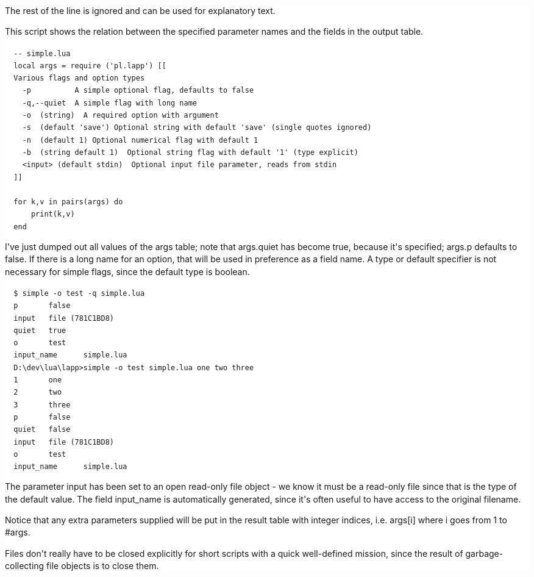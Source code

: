 The rest of the line is ignored and can be used for explanatory text.

This script shows the relation between the specified parameter names and the
fields in the output table.

      -- simple.lua
      local args = require ('pl.lapp') [[
      Various flags and option types
        -p          A simple optional flag, defaults to false
        -q,--quiet  A simple flag with long name
        -o  (string)  A required option with argument
        -s  (default 'save') Optional string with default 'save' (single quotes ignored)
        -n  (default 1) Optional numerical flag with default 1
        -b  (string default 1)  Optional string flag with default '1' (type explicit)
        <input> (default stdin)  Optional input file parameter, reads from stdin
      ]]

      for k,v in pairs(args) do
          print(k,v)
      end

I've just dumped out all values of the args table; note that args.quiet has
become true, because it's specified; args.p defaults to false. If there is a long
name for an option, that will be used in preference as a field name. A type or
default specifier is not necessary for simple flags, since the default type is
boolean.

      $ simple -o test -q simple.lua
      p       false
      input   file (781C1BD8)
      quiet   true
      o       test
      input_name      simple.lua
      D:\dev\lua\lapp>simple -o test simple.lua one two three
      1       one
      2       two
      3       three
      p       false
      quiet   false
      input   file (781C1BD8)
      o       test
      input_name      simple.lua

The parameter input has been set to an open read-only file object - we know it
must be a read-only file since that is the type of the default value. The field
input_name is automatically generated, since it's often useful to have access to
the original filename.

Notice that any extra parameters supplied will be put in the result table with
integer indices, i.e. args[i] where i goes from 1 to #args.

Files don't really have to be closed explicitly for short scripts with a quick
well-defined mission, since the result of garbage-collecting file objects is to
close them.
